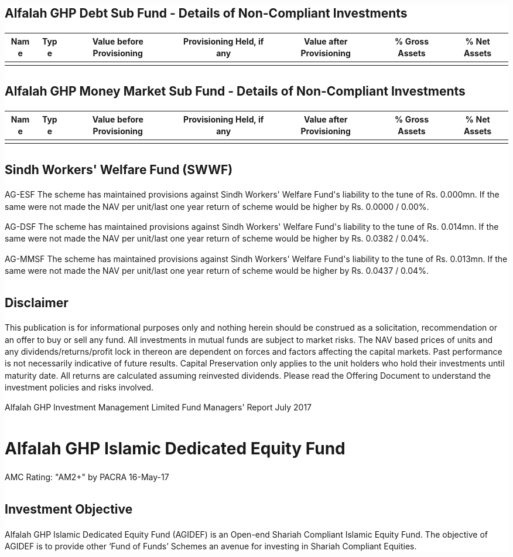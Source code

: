 ## Alfalah GHP Debt Sub Fund - Details of Non-Compliant Investments

| Name | Type | Value before Provisioning | Provisioning Held, if any | Value after Provisioning | % Gross Assets | % Net Assets |
| ---- | ---- | ------------------------- | ------------------------- | ------------------------ | -------------- | ------------ |
|      |      |                           |                           |                          |                |              |

## Alfalah GHP Money Market Sub Fund - Details of Non-Compliant Investments

| Name | Type | Value before Provisioning | Provisioning Held, if any | Value after Provisioning | % Gross Assets | % Net Assets |
| ---- | ---- | ------------------------- | ------------------------- | ------------------------ | -------------- | ------------ |
|      |      |                           |                           |                          |                |              |

## Sindh Workers' Welfare Fund (SWWF)

AG-ESF The scheme has maintained provisions against Sindh Workers' Welfare Fund's liability to the tune of Rs. 0.000mn. If the same were not made the NAV per unit/last one year return of scheme would be higher by Rs. 0.0000 / 0.00%.

AG-DSF The scheme has maintained provisions against Sindh Workers' Welfare Fund's liability to the tune of Rs. 0.014mn. If the same were not made the NAV per unit/last one year return of scheme would be higher by Rs. 0.0382 / 0.04%.

AG-MMSF The scheme has maintained provisions against Sindh Workers' Welfare Fund's liability to the tune of Rs. 0.013mn. If the same were not made the NAV per unit/last one year return of scheme would be higher by Rs. 0.0437 / 0.04%.

## Disclaimer

This publication is for informational purposes only and nothing herein should be construed as a solicitation, recommendation or an offer to buy or sell any fund. All investments in mutual funds are subject to market risks. The NAV based prices of units and any dividends/returns/profit lock in thereon are dependent on forces and factors affecting the capital markets. Past performance is not necessarily indicative of future results. Capital Preservation only applies to the unit holders who hold their investments until maturity date. All returns are calculated assuming reinvested dividends. Please read the Offering Document to understand the investment policies and risks involved.

Alfalah GHP Investment Management Limited Fund Managers' Report July 2017

# Alfalah GHP Islamic Dedicated Equity Fund

AMC Rating: "AM2+" by PACRA 16-May-17

## Investment Objective

Alfalah GHP Islamic Dedicated Equity Fund (AGIDEF) is an Open-end Shariah Compliant Islamic Equity Fund. The objective of AGIDEF is to provide other ‘Fund of Funds’ Schemes an avenue for investing in Shariah Compliant Equities.
